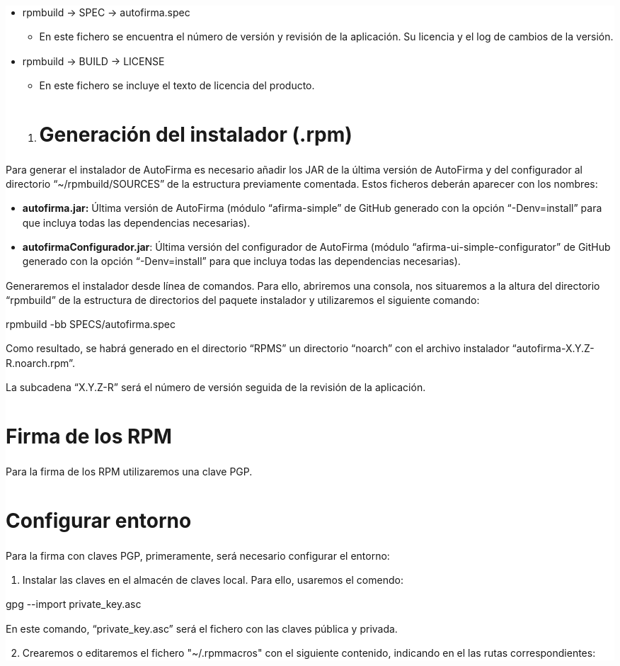 - rpmbuild -\> SPEC -\> autofirma.spec

  - En este fichero se encuentra el número de versión y revisión de la
    aplicación. Su licencia y el log de cambios de la versión.

- rpmbuild -\> BUILD -\> LICENSE

  - En este fichero se incluye el texto de licencia del producto.

  1.  # Generación del instalador (.rpm)

Para generar el instalador de AutoFirma es necesario añadir los JAR de
la última versión de AutoFirma y del configurador al directorio
“\~/rpmbuild/SOURCES” de la estructura previamente comentada. Estos
ficheros deberán aparecer con los nombres:

- **autofirma.jar:** Última versión de AutoFirma (módulo “afirma-simple”
  de GitHub generado con la opción “-Denv=install” para que incluya
  todas las dependencias necesarias).

- **autofirmaConfigurador.jar**: Última versión del configurador de
  AutoFirma (módulo “afirma-ui-simple-configurator” de GitHub generado
  con la opción “-Denv=install” para que incluya todas las dependencias
  necesarias).

Generaremos el instalador desde línea de comandos. Para ello, abriremos
una consola, nos situaremos a la altura del directorio “rpmbuild” de la
estructura de directorios del paquete instalador y utilizaremos el
siguiente comando:

rpmbuild -bb SPECS/autofirma.spec

Como resultado, se habrá generado en el directorio “RPMS” un directorio
“noarch” con el archivo instalador “autofirma-X.Y.Z-R.noarch.rpm”.

La subcadena “X.Y.Z-R” será el número de versión seguida de la revisión
de la aplicación.

# Firma de los RPM

Para la firma de los RPM utilizaremos una clave PGP.

# Configurar entorno

Para la firma con claves PGP, primeramente, será necesario configurar el
entorno:

1.  Instalar las claves en el almacén de claves local. Para ello,
    usaremos el comendo:

gpg --import private_key.asc

En este comando, “private_key.asc” será el fichero con las claves
pública y privada.

2.  Crearemos o editaremos el fichero "\~/.rpmmacros" con el siguiente
    contenido, indicando en el las rutas correspondientes:
